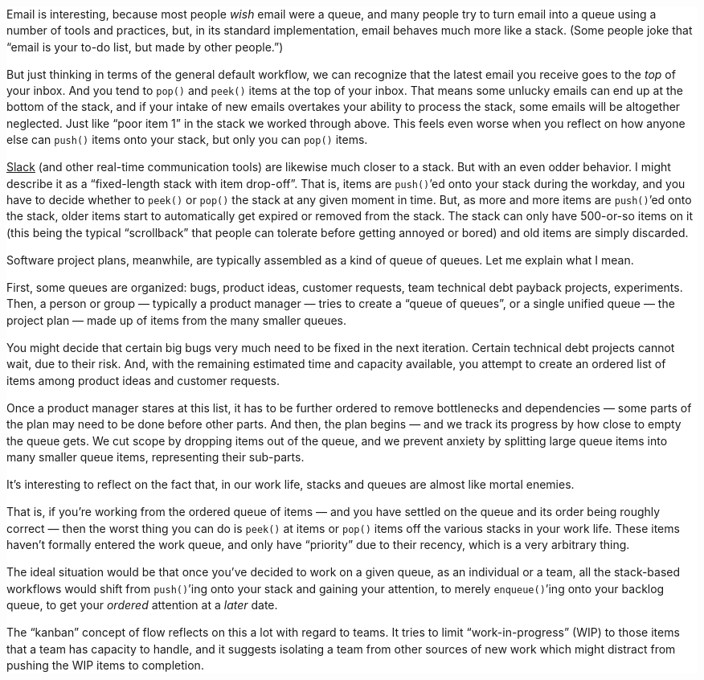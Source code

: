 Email is interesting, because most people *wish* email were a queue, and many people try to turn email into a queue using a number of tools and practices, but, in its standard implementation, email behaves much more like a stack. (Some people joke that “email is your to-do list, but made by other people.”)

But just thinking in terms of the general default workflow, we can recognize that the latest email you receive goes to the *top* of your inbox. And you tend to `pop()` and `peek()` items at the top of your inbox. That means some unlucky emails can end up at the bottom of the stack, and if your intake of new emails overtakes your ability to process the stack, some emails will be altogether neglected. Just like “poor item 1” in the stack we worked through above. This feels even worse when you reflect on how anyone else can `push()` items onto your stack, but only you can `pop()` items.

[Slack](https://slack.com/?utm_source=amontalenti) (and other real-time communication tools) are likewise much closer to a stack. But with an even odder behavior. I might describe it as a “fixed-length stack with item drop-off”. That is, items are `push()`’ed onto your stack during the workday, and you have to decide whether to `peek()` or `pop()` the stack at any given moment in time. But, as more and more items are `push()`’ed onto the stack, older items start to automatically get expired or removed from the stack. The stack can only have 500-or-so items on it (this being the typical “scrollback” that people can tolerate before getting annoyed or bored) and old items are simply discarded.

Software project plans, meanwhile, are typically assembled as a kind of queue of queues. Let me explain what I mean.

First, some queues are organized: bugs, product ideas, customer requests, team technical debt payback projects, experiments. Then, a person or group — typically a product manager — tries to create a “queue of queues”, or a single unified queue — the project plan — made up of items from the many smaller queues.

You might decide that certain big bugs very much need to be fixed in the next iteration. Certain technical debt projects cannot wait, due to their risk. And, with the remaining estimated time and capacity available, you attempt to create an ordered list of items among product ideas and customer requests.

Once a product manager stares at this list, it has to be further ordered to remove bottlenecks and dependencies — some parts of the plan may need to be done before other parts. And then, the plan begins — and we track its progress by how close to empty the queue gets. We cut scope by dropping items out of the queue, and we prevent anxiety by splitting large queue items into many smaller queue items, representing their sub-parts.

It’s interesting to reflect on the fact that, in our work life, stacks and queues are almost like mortal enemies.

That is, if you’re working from the ordered queue of items — and you have settled on the queue and its order being roughly correct — then the worst thing you can do is `peek()` at items or `pop()` items off the various stacks in your work life. These items haven’t formally entered the work queue, and only have “priority” due to their recency, which is a very arbitrary thing.

The ideal situation would be that once you’ve decided to work on a given queue, as an individual or a team, all the stack-based workflows would shift from `push()`’ing onto your stack and gaining your attention, to merely `enqueue()`’ing onto your backlog queue, to get your *ordered* attention at a *later* date.

The “kanban” concept of flow reflects on this a lot with regard to teams. It tries to limit “work-in-progress” (WIP) to those items that a team has capacity to handle, and it suggests isolating a team from other sources of new work which might distract from pushing the WIP items to completion.
